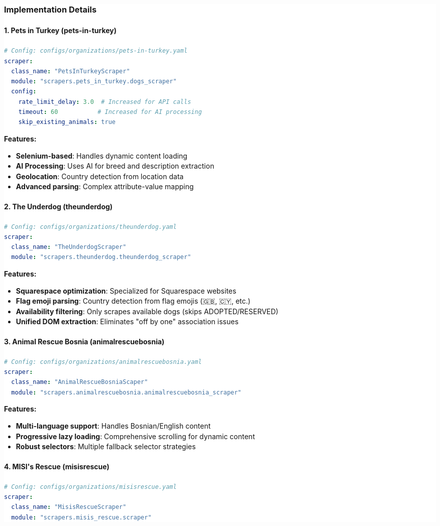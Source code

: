### **Implementation Details**

#### **1. Pets in Turkey (pets-in-turkey)**
```yaml
# Config: configs/organizations/pets-in-turkey.yaml
scraper:
  class_name: "PetsInTurkeyScraper"
  module: "scrapers.pets_in_turkey.dogs_scraper"
  config:
    rate_limit_delay: 3.0  # Increased for API calls
    timeout: 60           # Increased for AI processing
    skip_existing_animals: true
```

**Features:**
- **Selenium-based**: Handles dynamic content loading
- **AI Processing**: Uses AI for breed and description extraction
- **Geolocation**: Country detection from location data
- **Advanced parsing**: Complex attribute-value mapping

#### **2. The Underdog (theunderdog)**
```yaml
# Config: configs/organizations/theunderdog.yaml
scraper:
  class_name: "TheUnderdogScraper"
  module: "scrapers.theunderdog.theunderdog_scraper"
```

**Features:**
- **Squarespace optimization**: Specialized for Squarespace websites
- **Flag emoji parsing**: Country detection from flag emojis (🇬🇧, 🇨🇾, etc.)
- **Availability filtering**: Only scrapes available dogs (skips ADOPTED/RESERVED)
- **Unified DOM extraction**: Eliminates "off by one" association issues

#### **3. Animal Rescue Bosnia (animalrescuebosnia)**
```yaml
# Config: configs/organizations/animalrescuebosnia.yaml
scraper:
  class_name: "AnimalRescueBosniaScaper"  
  module: "scrapers.animalrescuebosnia.animalrescuebosnia_scraper"
```

**Features:**
- **Multi-language support**: Handles Bosnian/English content
- **Progressive lazy loading**: Comprehensive scrolling for dynamic content
- **Robust selectors**: Multiple fallback selector strategies

#### **4. MISI's Rescue (misisrescue)**
```yaml
# Config: configs/organizations/misisrescue.yaml
scraper:
  class_name: "MisisRescueScraper"
  module: "scrapers.misis_rescue.scraper"
```
